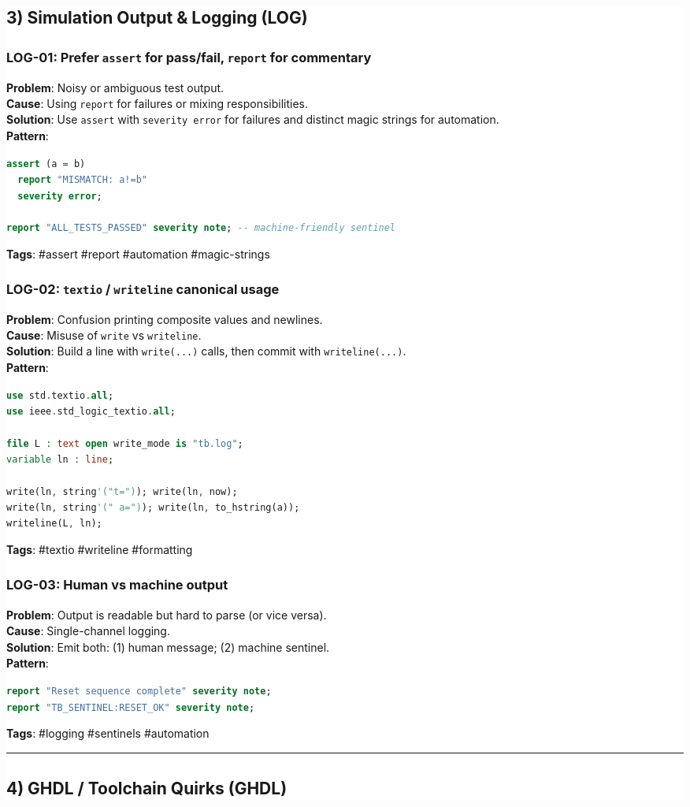
## 3) Simulation Output & Logging (LOG)

### LOG-01: Prefer `assert` for pass/fail, `report` for commentary
**Problem**: Noisy or ambiguous test output.  
**Cause**: Using `report` for failures or mixing responsibilities.  
**Solution**: Use `assert` with `severity error` for failures and distinct magic strings for automation.  
**Pattern**:
```vhdl
assert (a = b)
  report "MISMATCH: a!=b"
  severity error;

report "ALL_TESTS_PASSED" severity note; -- machine-friendly sentinel
```
**Tags**: #assert #report #automation #magic-strings


### LOG-02: `textio` / `writeline` canonical usage
**Problem**: Confusion printing composite values and newlines.  
**Cause**: Misuse of `write` vs `writeline`.  
**Solution**: Build a line with `write(...)` calls, then commit with `writeline(...)`.  
**Pattern**:
```vhdl
use std.textio.all;
use ieee.std_logic_textio.all;

file L : text open write_mode is "tb.log";
variable ln : line;

write(ln, string'("t=")); write(ln, now);
write(ln, string'(" a=")); write(ln, to_hstring(a));
writeline(L, ln);
```
**Tags**: #textio #writeline #formatting

### LOG-03: Human vs machine output
**Problem**: Output is readable but hard to parse (or vice versa).  
**Cause**: Single-channel logging.  
**Solution**: Emit both: (1) human message; (2) machine sentinel.  
**Pattern**:
```vhdl
report "Reset sequence complete" severity note;
report "TB_SENTINEL:RESET_OK" severity note;
```
**Tags**: #logging #sentinels #automation

---

## 4) GHDL / Toolchain Quirks (GHDL)
